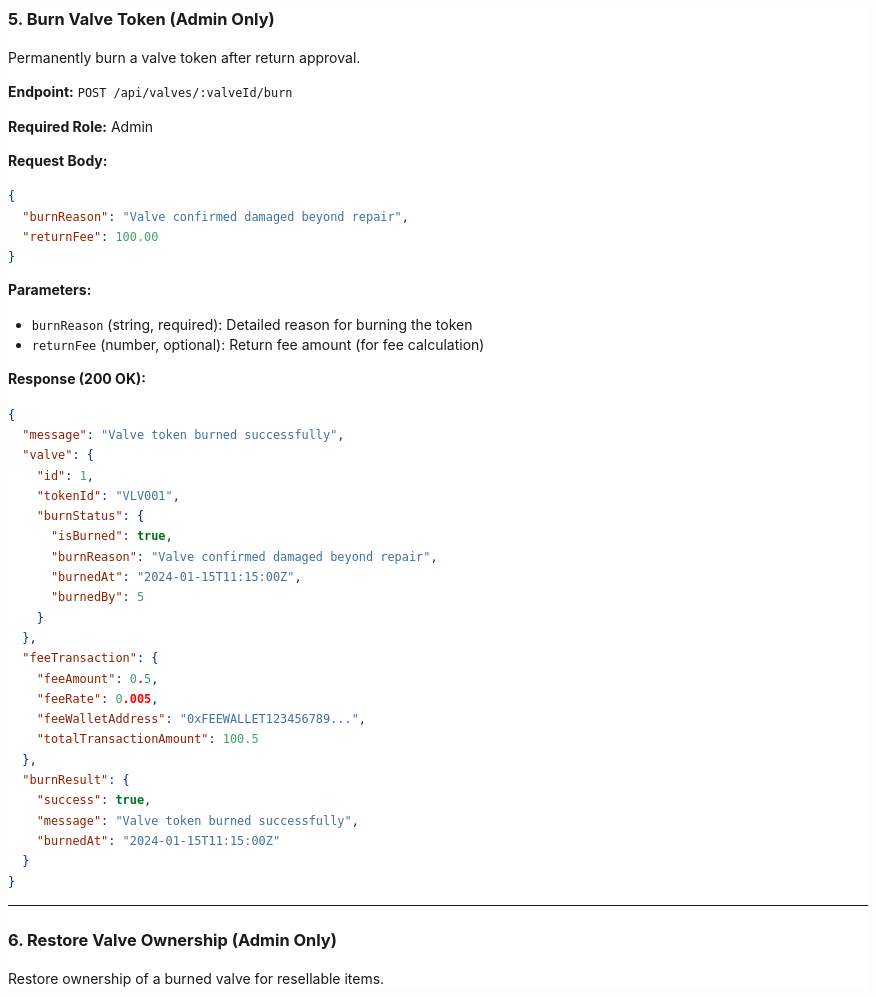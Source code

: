 
### 5. Burn Valve Token (Admin Only)

Permanently burn a valve token after return approval.

**Endpoint:** `POST /api/valves/:valveId/burn`

**Required Role:** Admin

**Request Body:**
```json
{
  "burnReason": "Valve confirmed damaged beyond repair",
  "returnFee": 100.00
}
```

**Parameters:**
- `burnReason` (string, required): Detailed reason for burning the token
- `returnFee` (number, optional): Return fee amount (for fee calculation)

**Response (200 OK):**
```json
{
  "message": "Valve token burned successfully",
  "valve": {
    "id": 1,
    "tokenId": "VLV001",
    "burnStatus": {
      "isBurned": true,
      "burnReason": "Valve confirmed damaged beyond repair",
      "burnedAt": "2024-01-15T11:15:00Z",
      "burnedBy": 5
    }
  },
  "feeTransaction": {
    "feeAmount": 0.5,
    "feeRate": 0.005,
    "feeWalletAddress": "0xFEEWALLET123456789...",
    "totalTransactionAmount": 100.5
  },
  "burnResult": {
    "success": true,
    "message": "Valve token burned successfully",
    "burnedAt": "2024-01-15T11:15:00Z"
  }
}
```

---

### 6. Restore Valve Ownership (Admin Only)

Restore ownership of a burned valve for resellable items.
